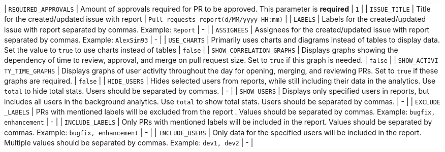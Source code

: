 | `REQUIRED_APPROVALS`        | Amount of approvals required for PR to be approved. This parameter is **required**                                                                                                                                                                                                                                                                                                                    | `1`                                                                     |
| `ISSUE_TITLE`               | Title for the created/updated issue with report                                                                                                                                                                                                                                                                                                                                                       | `Pull requests report(d/MM/yyyy HH:mm)`                                 |
| `LABELS`                    | Labels for the created/updated issue with report separated by commas. Example: `Report`                                                                                                                                                                                                                                                                                                               | -                                                                       |
| `ASSIGNEES`                 | Assignees for the created/updated issue with report separated by commas. Example: `AlexSim93`                                                                                                                                                                                                                                                                                                         | -                                                                       |
| `USE_CHARTS`                | Primarily uses charts and diagrams instead of tables to display data. Set the value to `true` to use charts instead of tables                                                                                                                                                                                                                                                                         | `false`                                                                 |
| `SHOW_CORRELATION_GRAPHS`   | Displays graphs showing the dependency of time to review, approval, and merge on pull request size. Set to `true` if this graph is needed.                                                                                                                                                                                                                                                            | `false`                                                                 |
| `SHOW_ACTIVITY_TIME_GRAPHS` | Displays graphs of user activity throughout the day for opening, merging, and reviewing PRs. Set to `true` if these graphs are required.                                                                                                                                                                                                                                                              | `false`                                                                 |
| `HIDE_USERS`                | Hides selected users from reports, while still including their data in the analytics. Use `total` to hide total stats. Users should be separated by commas.                                                                                                                                                                                                                                           | -                                                                       |
| `SHOW_USERS`                | Displays only specified users in reports, but includes all users in the background analytics. Use `total` to show total stats. Users should be separated by commas.                                                                                                                                                                                                                                   | -                                                                       |
| `EXCLUDE_LABELS`            | PRs with mentioned labels will be excluded from the report . Values should be separated by commas. Example: `bugfix, enhancement`                                                                                                                                                                                                                                                                     | -                                                                       |
| `INCLUDE_LABELS`            | Only PRs with mentioned labels will be included in the report. Values should be separated by commas. Example: `bugfix, enhancement`                                                                                                                                                                                                                                                                   | -                                                                       |
| `INCLUDE_USERS`             | Only data for the specified users will be included in the report. Multiple values should be separated by commas. Example: `dev1, dev2`                                                                                                                                                                                                                                                                | -                                                                       |